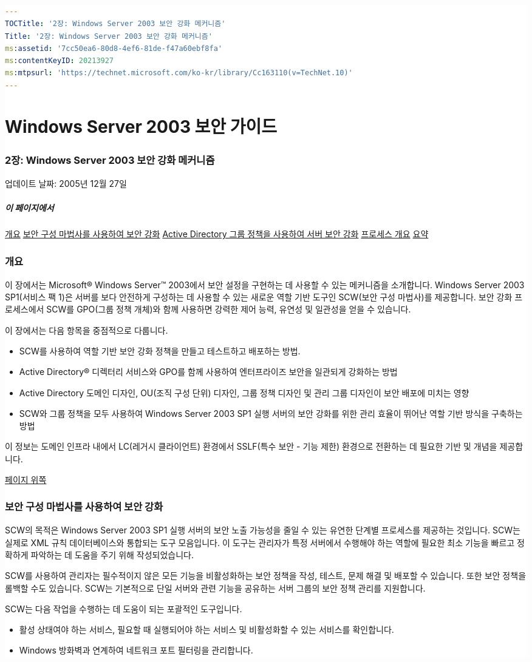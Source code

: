 ```yaml
---
TOCTitle: '2장: Windows Server 2003 보안 강화 메커니즘'
Title: '2장: Windows Server 2003 보안 강화 메커니즘'
ms:assetid: '7cc50ea6-80d8-4ef6-81de-f47a60ebf8fa'
ms:contentKeyID: 20213927
ms:mtpsurl: 'https://technet.microsoft.com/ko-kr/library/Cc163110(v=TechNet.10)'
---
```


Windows Server 2003 보안 가이드
===============================

### 2장: Windows Server 2003 보안 강화 메커니즘

업데이트 날짜: 2005년 12월 27일

##### 이 페이지에서

[](#eeaa)[개요](#eeaa)
[](#edaa)[보안 구성 마법사를 사용하여 보안 강화](#edaa)
[](#ecaa)[Active Directory 그룹 정책을 사용하여 서버 보안 강화](#ecaa)
[](#ebaa)[프로세스 개요](#ebaa)
[](#eaaa)[요약](#eaaa)

### 개요

이 장에서는 Microsoft® Windows Server™ 2003에서 보안 설정을 구현하는 데 사용할 수 있는 메커니즘을 소개합니다. Windows Server 2003 SP1(서비스 팩 1)은 서버를 보다 안전하게 구성하는 데 사용할 수 있는 새로운 역할 기반 도구인 SCW(보안 구성 마법사)를 제공합니다. 보안 강화 프로세스에서 SCW를 GPO(그룹 정책 개체)와 함께 사용하면 강력한 제어 능력, 유연성 및 일관성을 얻을 수 있습니다.

이 장에서는 다음 항목을 중점적으로 다룹니다.

-   SCW를 사용하여 역할 기반 보안 강화 정책을 만들고 테스트하고 배포하는 방법.

-   Active Directory® 디렉터리 서비스와 GPO를 함께 사용하여 엔터프라이즈 보안을 일관되게 강화하는 방법

-   Active Directory 도메인 디자인, OU(조직 구성 단위) 디자인, 그룹 정책 디자인 및 관리 그룹 디자인이 보안 배포에 미치는 영향

-   SCW와 그룹 정책을 모두 사용하여 Windows Server 2003 SP1 실행 서버의 보안 강화를 위한 관리 효율이 뛰어난 역할 기반 방식을 구축하는 방법

이 정보는 도메인 인프라 내에서 LC(레거시 클라이언트) 환경에서 SSLF(특수 보안 - 기능 제한) 환경으로 전환하는 데 필요한 기반 및 개념을 제공합니다.

[](#mainsection)[페이지 위쪽](#mainsection)

### 보안 구성 마법사를 사용하여 보안 강화

SCW의 목적은 Windows Server 2003 SP1 실행 서버의 보안 노출 가능성을 줄일 수 있는 유연한 단계별 프로세스를 제공하는 것입니다. SCW는 실제로 XML 규칙 데이터베이스와 통합되는 도구 모음입니다. 이 도구는 관리자가 특정 서버에서 수행해야 하는 역할에 필요한 최소 기능을 빠르고 정확하게 파악하는 데 도움을 주기 위해 작성되었습니다.

SCW를 사용하여 관리자는 필수적이지 않은 모든 기능을 비활성화하는 보안 정책을 작성, 테스트, 문제 해결 및 배포할 수 있습니다. 또한 보안 정책을 롤백할 수도 있습니다. SCW는 기본적으로 단일 서버와 관련 기능을 공유하는 서버 그룹의 보안 정책 관리를 지원합니다.

SCW는 다음 작업을 수행하는 데 도움이 되는 포괄적인 도구입니다.

-   활성 상태여야 하는 서비스, 필요할 때 실행되어야 하는 서비스 및 비활성화할 수 있는 서비스를 확인합니다.

-   Windows 방화벽과 연계하여 네트워크 포트 필터링을 관리합니다.
